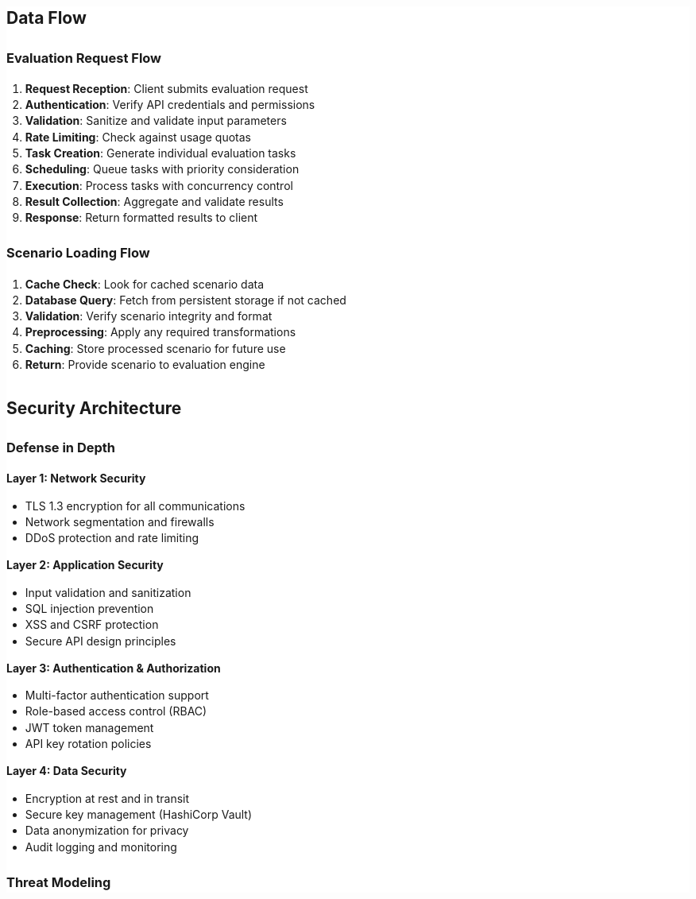 ## Data Flow

### Evaluation Request Flow

1. **Request Reception**: Client submits evaluation request
2. **Authentication**: Verify API credentials and permissions
3. **Validation**: Sanitize and validate input parameters
4. **Rate Limiting**: Check against usage quotas
5. **Task Creation**: Generate individual evaluation tasks
6. **Scheduling**: Queue tasks with priority consideration
7. **Execution**: Process tasks with concurrency control
8. **Result Collection**: Aggregate and validate results
9. **Response**: Return formatted results to client

### Scenario Loading Flow

1. **Cache Check**: Look for cached scenario data
2. **Database Query**: Fetch from persistent storage if not cached
3. **Validation**: Verify scenario integrity and format
4. **Preprocessing**: Apply any required transformations
5. **Caching**: Store processed scenario for future use
6. **Return**: Provide scenario to evaluation engine

## Security Architecture

### Defense in Depth

**Layer 1: Network Security**
- TLS 1.3 encryption for all communications
- Network segmentation and firewalls
- DDoS protection and rate limiting

**Layer 2: Application Security**
- Input validation and sanitization
- SQL injection prevention
- XSS and CSRF protection
- Secure API design principles

**Layer 3: Authentication & Authorization**
- Multi-factor authentication support
- Role-based access control (RBAC)
- JWT token management
- API key rotation policies

**Layer 4: Data Security**
- Encryption at rest and in transit
- Secure key management (HashiCorp Vault)
- Data anonymization for privacy
- Audit logging and monitoring

### Threat Modeling
